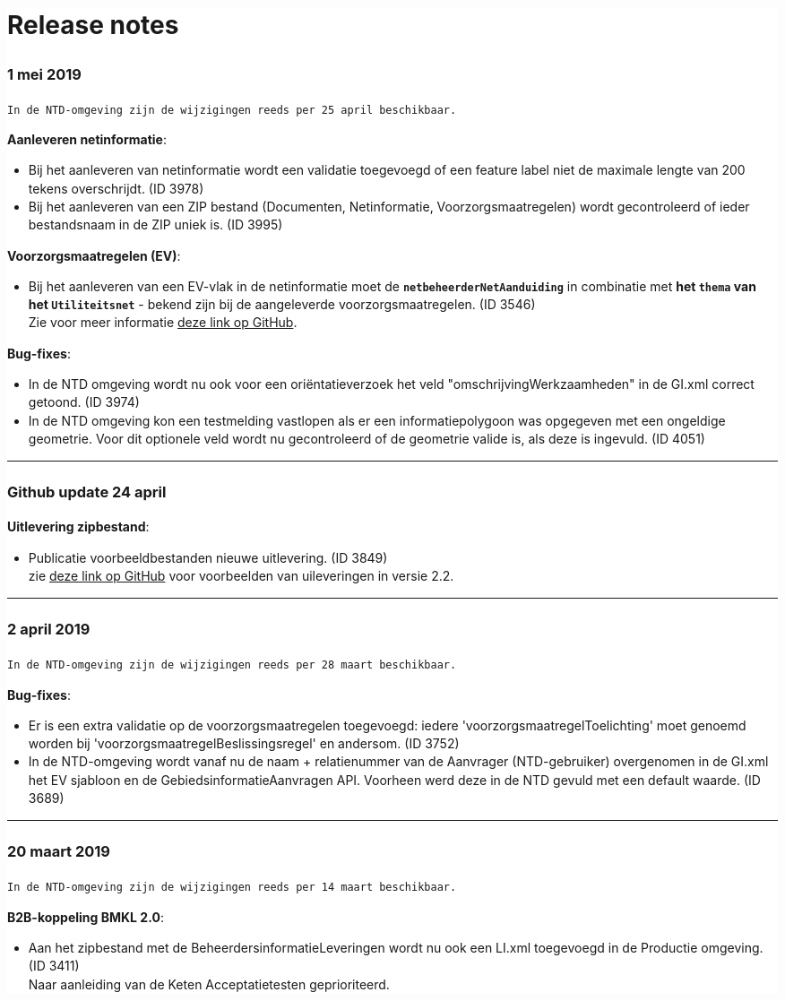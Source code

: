 ﻿# Release notes

### 1 mei 2019
	In de NTD-omgeving zijn de wijzigingen reeds per 25 april beschikbaar.

**Aanleveren netinformatie**:
- Bij het aanleveren van netinformatie wordt een validatie toegevoegd of een feature label niet de maximale lengte van 200 tekens overschrijdt. (ID 3978)
- Bij het aanleveren van een ZIP bestand (Documenten, Netinformatie, Voorzorgsmaatregelen) wordt gecontroleerd of ieder bestandsnaam in de ZIP uniek is. (ID 3995)

**Voorzorgsmaatregelen (EV)**:
- Bij het aanleveren van een EV-vlak in de netinformatie moet de **`netbeheerderNetAanduiding`** in combinatie met **het `thema` van het `Utiliteitsnet`** - bekend zijn bij de aangeleverde voorzorgsmaatregelen. (ID 3546)  \
  Zie voor meer informatie [deze link op GitHub](https://github.com/kadaster/klic-win/blob/master/Actualiseren/Voorzorgsmaatregelen/Controles%20voorzorgsmaatregelen.md#netinformatie-met-voorzorgsmaatregelen). 

**Bug-fixes**:
- In de NTD omgeving wordt nu ook voor een oriëntatieverzoek het veld "omschrijvingWerkzaamheden" in de GI.xml correct getoond. (ID 3974)
- In de NTD omgeving kon een testmelding vastlopen als er een informatiepolygoon was opgegeven met een ongeldige geometrie. Voor dit optionele veld wordt nu gecontroleerd of de geometrie valide is, als deze is ingevuld. (ID 4051)


------------------------
### Github update 24 april

**Uitlevering zipbestand**:
- Publicatie voorbeeldbestanden nieuwe uitlevering. (ID 3849)  \
  zie [deze link op GitHub](https://github.com/kadaster/klic-win/tree/master/Uitleveren/Voorbeelden%20levering%20v2.2) voor voorbeelden van uileveringen in versie 2.2.

------------------------

### 2 april 2019
	In de NTD-omgeving zijn de wijzigingen reeds per 28 maart beschikbaar.

**Bug-fixes**:
- Er is een extra validatie op de voorzorgsmaatregelen toegevoegd: iedere 'voorzorgsmaatregelToelichting' moet genoemd worden bij 'voorzorgsmaatregelBeslissingsregel' en andersom. (ID 3752)
- In de NTD-omgeving wordt vanaf nu de naam + relatienummer van de Aanvrager (NTD-gebruiker) overgenomen in de GI.xml het EV sjabloon en de GebiedsinformatieAanvragen API. Voorheen werd deze in de NTD gevuld met een default waarde. (ID 3689)

------------------------

### 20 maart 2019
	In de NTD-omgeving zijn de wijzigingen reeds per 14 maart beschikbaar.

**B2B-koppeling BMKL 2.0**:
- Aan het zipbestand met de BeheerdersinformatieLeveringen wordt nu ook een LI.xml toegevoegd in de Productie omgeving. (ID 3411)  \
  Naar aanleiding van de Keten Acceptatietesten geprioriteerd.
